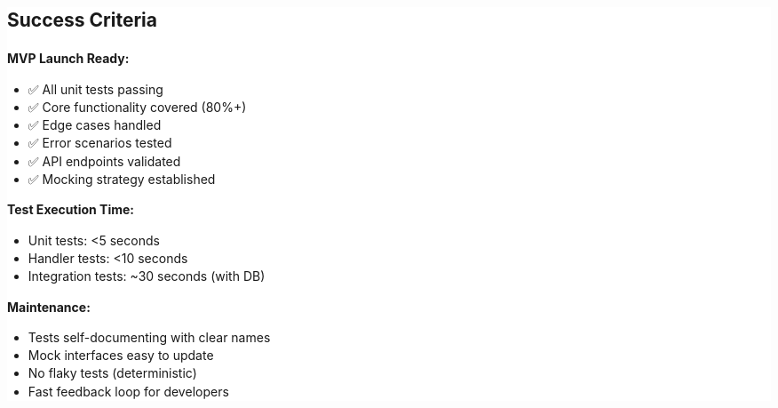 
## Success Criteria

**MVP Launch Ready:**
- ✅ All unit tests passing
- ✅ Core functionality covered (80%+)
- ✅ Edge cases handled
- ✅ Error scenarios tested
- ✅ API endpoints validated
- ✅ Mocking strategy established

**Test Execution Time:**
- Unit tests: <5 seconds
- Handler tests: <10 seconds
- Integration tests: ~30 seconds (with DB)

**Maintenance:**
- Tests self-documenting with clear names
- Mock interfaces easy to update
- No flaky tests (deterministic)
- Fast feedback loop for developers
